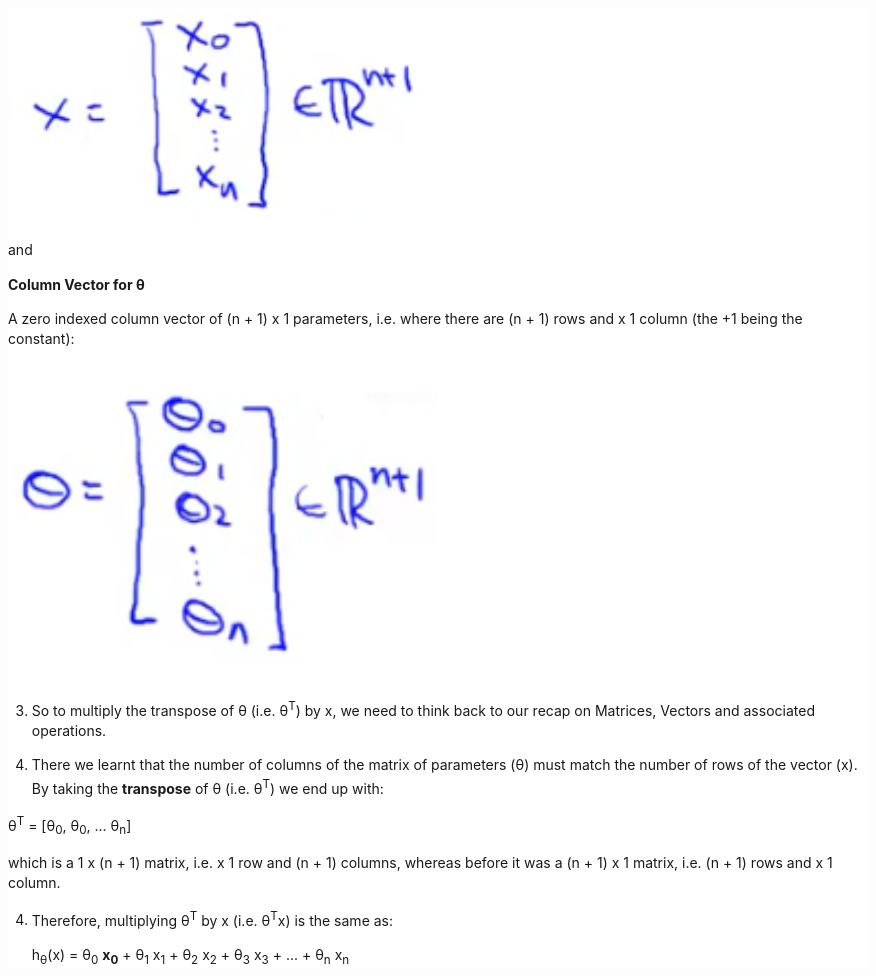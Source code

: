    <img src=Images\xvector.png width=50%>

   and

   <b> Column Vector for θ</b>

   A zero indexed column vector of (n + 1) x 1 parameters, i.e. where there are (n + 1) rows and x 1 column (the +1 being the constant):

   <img src=Images\thetavector.png width=50%>

3. So to multiply the transpose of θ (i.e. θ<sup>T</sup>) by x, we need to think back to our recap on Matrices, Vectors and associated operations.  

4. There we learnt that the number of columns of the matrix of parameters (θ) must match the number of rows of the vector (x).  By taking the <b>transpose</b> of θ (i.e. θ<sup>T</sup>) we end up with:

  θ<sup>T</sup> = [θ<sub>0</sub>, θ<sub>0</sub>, ... θ<sub>n</sub>]

  which is a 1 x (n + 1) matrix, i.e. x 1 row and (n + 1) columns, whereas before it was a (n + 1) x 1 matrix, i.e. (n + 1) rows and x 1 column.


4. Therefore, multiplying θ<sup>T</sup> by x (i.e. θ<sup>T</sup>x) is the same as:

    h<sub>θ</sub>(x) = θ<sub>0</sub> <b>x<sub>0</sub></b> + θ<sub>1</sub> x<sub>1</sub> + θ<sub>2</sub> x<sub>2</sub> + θ<sub>3</sub> x<sub>3</sub> + ... + θ<sub>n</sub> x<sub>n</sub>
